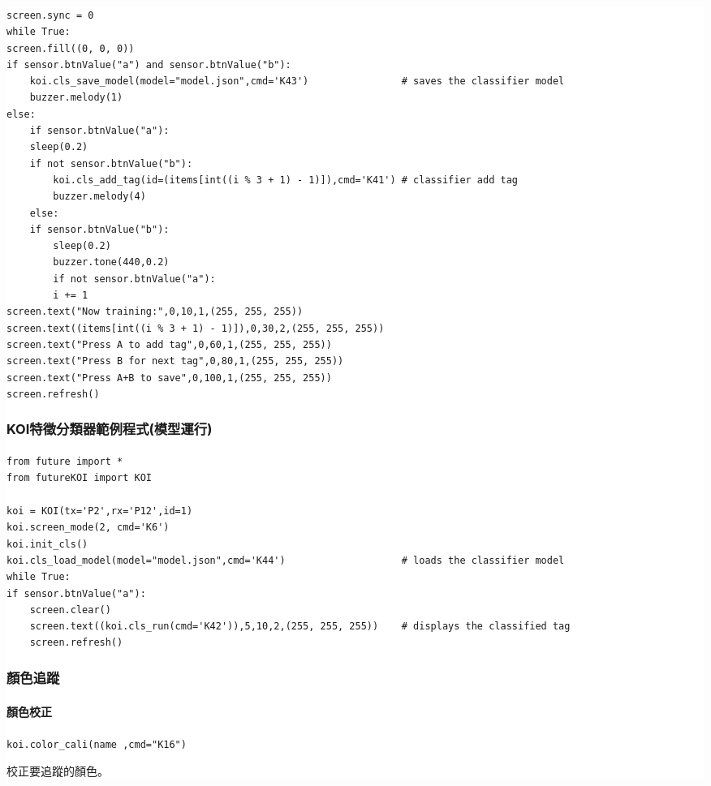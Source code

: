 ```
screen.sync = 0
while True:
screen.fill((0, 0, 0))
if sensor.btnValue("a") and sensor.btnValue("b"):
    koi.cls_save_model(model="model.json",cmd='K43')                # saves the classifier model
    buzzer.melody(1)
else:
    if sensor.btnValue("a"):
    sleep(0.2)
    if not sensor.btnValue("b"):
        koi.cls_add_tag(id=(items[int((i % 3 + 1) - 1)]),cmd='K41') # classifier add tag
        buzzer.melody(4)
    else:
    if sensor.btnValue("b"):
        sleep(0.2)
        buzzer.tone(440,0.2)
        if not sensor.btnValue("a"):
        i += 1
screen.text("Now training:",0,10,1,(255, 255, 255))
screen.text((items[int((i % 3 + 1) - 1)]),0,30,2,(255, 255, 255))
screen.text("Press A to add tag",0,60,1,(255, 255, 255))
screen.text("Press B for next tag",0,80,1,(255, 255, 255))
screen.text("Press A+B to save",0,100,1,(255, 255, 255))
screen.refresh()
```

### KOI特徵分類器範例程式(模型運行)

```
from future import *
from futureKOI import KOI

koi = KOI(tx='P2',rx='P12',id=1)
koi.screen_mode(2, cmd='K6')
koi.init_cls()
koi.cls_load_model(model="model.json",cmd='K44')                    # loads the classifier model
while True:
if sensor.btnValue("a"):
    screen.clear()
    screen.text((koi.cls_run(cmd='K42')),5,10,2,(255, 255, 255))    # displays the classified tag
    screen.refresh()
```

### 顏色追蹤

#### 顏色校正

```
koi.color_cali(name ,cmd="K16")
```

校正要追蹤的顏色。
